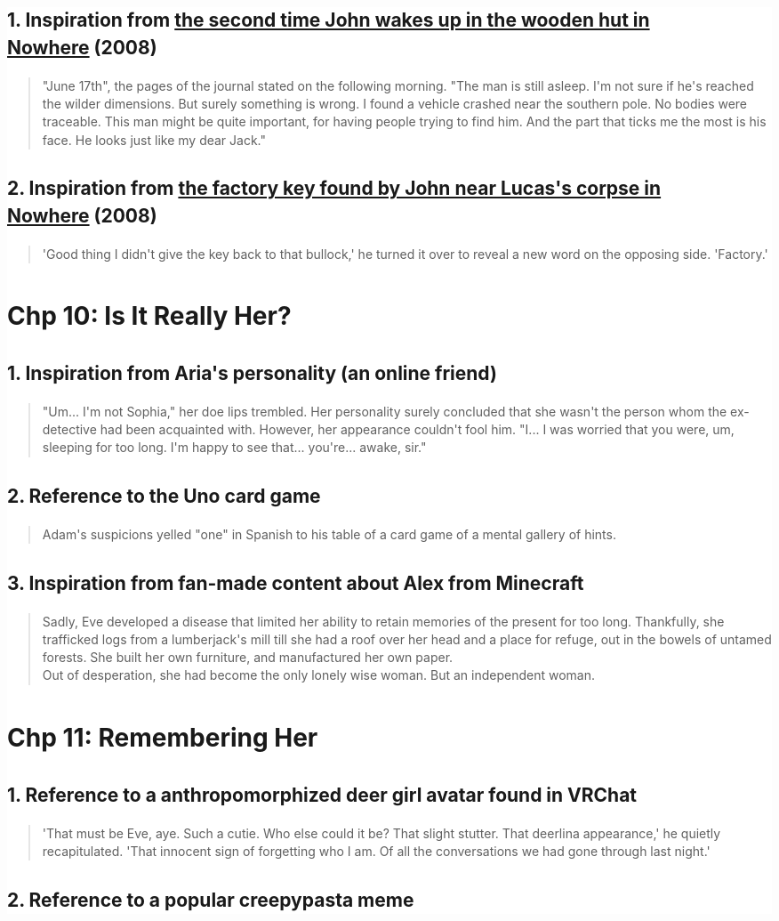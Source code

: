 1\. Inspiration from [the second time John wakes up in the wooden hut in Nowhere](https://youtu.be/fklM2nAxOdo?si=1YdKj4vVmocteRKa&t=1661) (2008)
-------------------------------------------------------------------------------------------------------------------------------------------------

> "June 17th", the pages of the journal stated on the following morning. "The man is still asleep. I'm not sure if he's reached the wilder dimensions. But surely something is wrong. I found a vehicle crashed near the southern pole. No bodies were traceable. This man might be quite important, for having people trying to find him. And the part that ticks me the most is his face. He looks just like my dear Jack."

2\. Inspiration from [the factory key found by John near Lucas's corpse in Nowhere](https://youtu.be/fklM2nAxOdo?si=aCvNdDGErtDIYFdi&t=1903) (2008)
---------------------------------------------------------------------------------------------------------------------------------------------------

> 'Good thing I didn't give the key back to that bullock,' he turned it over to reveal a new word on the opposing side. 'Factory.'

Chp 10: Is It Really Her?
=========================

1\. Inspiration from Aria's personality (an online friend)
----------------------------------------------------------

> "Um... I'm not Sophia," her doe lips trembled. Her personality surely concluded that she wasn't the person whom the ex-detective had been acquainted with. However, her appearance couldn't fool him. "I... I was worried that you were, um, sleeping for too long. I'm happy to see that... you're... awake, sir."

2\. Reference to the Uno card game
----------------------------------

> Adam's suspicions yelled "one" in Spanish to his table of a card game of a mental gallery of hints.

3\. Inspiration from fan-made content about Alex from Minecraft
---------------------------------------------------------------

> Sadly, Eve developed a disease that limited her ability to retain memories of the present for too long. Thankfully, she trafficked logs from a lumberjack's mill till she had a roof over her head and a place for refuge, out in the bowels of untamed forests. She built her own furniture, and manufactured her own paper.\
> Out of desperation, she had become the only lonely wise woman. But an independent woman.

Chp 11: Remembering Her
=======================

1\. Reference to a anthropomorphized deer girl avatar found in VRChat
---------------------------------------------------------------------

> 'That must be Eve, aye. Such a cutie. Who else could it be? That slight stutter. That deerlina appearance,' he quietly recapitulated. 'That innocent sign of forgetting who I am. Of all the conversations we had gone through last night.'

2\. Reference to a popular creepypasta meme
-------------------------------------------
